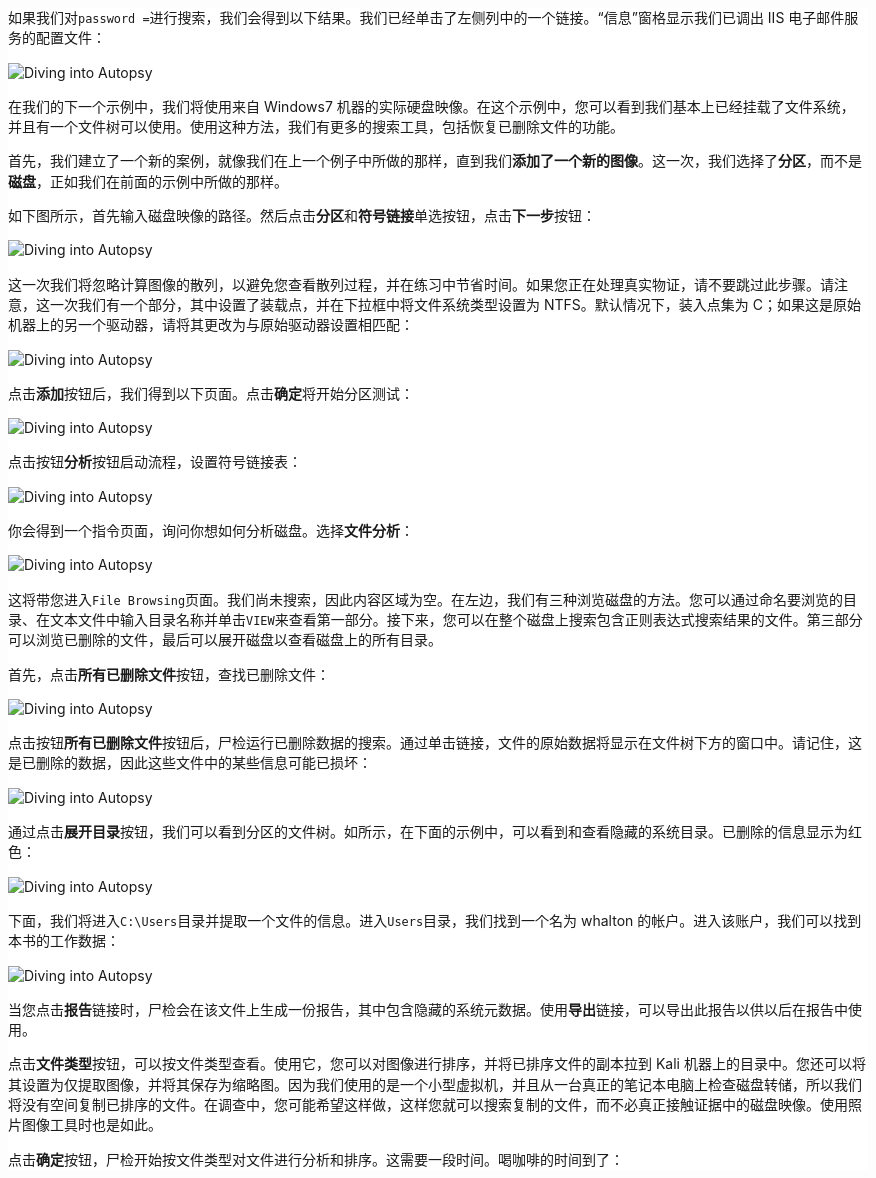 如果我们对`password =`进行搜索，我们会得到以下结果。我们已经单击了左侧列中的一个链接。“信息”窗格显示我们已调出 IIS 电子邮件服务的配置文件：

![Diving into Autopsy](../Images/image01033.jpeg)

在我们的下一个示例中，我们将使用来自 Windows7 机器的实际硬盘映像。在这个示例中，您可以看到我们基本上已经挂载了文件系统，并且有一个文件树可以使用。使用这种方法，我们有更多的搜索工具，包括恢复已删除文件的功能。

首先，我们建立了一个新的案例，就像我们在上一个例子中所做的那样，直到我们**添加了一个新的图像**。这一次，我们选择了**分区**，而不是**磁盘**，正如我们在前面的示例中所做的那样。

如下图所示，首先输入磁盘映像的路径。然后点击**分区**和**符号链接**单选按钮，点击**下一步**按钮：

![Diving into Autopsy](../Images/image01034.jpeg)

这一次我们将忽略计算图像的散列，以避免您查看散列过程，并在练习中节省时间。如果您正在处理真实物证，请不要跳过此步骤。请注意，这一次我们有一个部分，其中设置了装载点，并在下拉框中将文件系统类型设置为 NTFS。默认情况下，装入点集为 C；如果这是原始机器上的另一个驱动器，请将其更改为与原始驱动器设置相匹配：

![Diving into Autopsy](../Images/image01035.jpeg)

点击**添加**按钮后，我们得到以下页面。点击**确定**将开始分区测试：

![Diving into Autopsy](../Images/image01036.jpeg)

点击按钮**分析**按钮启动流程，设置符号链接表：

![Diving into Autopsy](../Images/image01037.jpeg)

你会得到一个指令页面，询问你想如何分析磁盘。选择**文件分析**：

![Diving into Autopsy](../Images/image01038.jpeg)

这将带您进入`File Browsing`页面。我们尚未搜索，因此内容区域为空。在左边，我们有三种浏览磁盘的方法。您可以通过命名要浏览的目录、在文本文件中输入目录名称并单击`VIEW`来查看第一部分。接下来，您可以在整个磁盘上搜索包含正则表达式搜索结果的文件。第三部分可以浏览已删除的文件，最后可以展开磁盘以查看磁盘上的所有目录。

首先，点击**所有已删除文件**按钮，查找已删除文件：

![Diving into Autopsy](../Images/image01039.jpeg)

点击按钮**所有已删除文件**按钮后，尸检运行已删除数据的搜索。通过单击链接，文件的原始数据将显示在文件树下方的窗口中。请记住，这是已删除的数据，因此这些文件中的某些信息可能已损坏：

![Diving into Autopsy](../Images/image01040.jpeg)

通过点击**展开目录**按钮，我们可以看到分区的文件树。如所示，在下面的示例中，可以看到和查看隐藏的系统目录。已删除的信息显示为红色：

![Diving into Autopsy](../Images/image01041.jpeg)

下面，我们将进入`C:\Users`目录并提取一个文件的信息。进入`Users`目录，我们找到一个名为 whalton 的帐户。进入该账户，我们可以找到本书的工作数据：

![Diving into Autopsy](../Images/image01042.jpeg)

当您点击**报告**链接时，尸检会在该文件上生成一份报告，其中包含隐藏的系统元数据。使用**导出**链接，可以导出此报告以供以后在报告中使用。

点击**文件类型**按钮，可以按文件类型查看。使用它，您可以对图像进行排序，并将已排序文件的副本拉到 Kali 机器上的目录中。您还可以将其设置为仅提取图像，并将其保存为缩略图。因为我们使用的是一个小型虚拟机，并且从一台真正的笔记本电脑上检查磁盘转储，所以我们将没有空间复制已排序的文件。在调查中，您可能希望这样做，这样您就可以搜索复制的文件，而不必真正接触证据中的磁盘映像。使用照片图像工具时也是如此。

点击**确定**按钮，尸检开始按文件类型对文件进行分析和排序。这需要一段时间。喝咖啡的时间到了：
